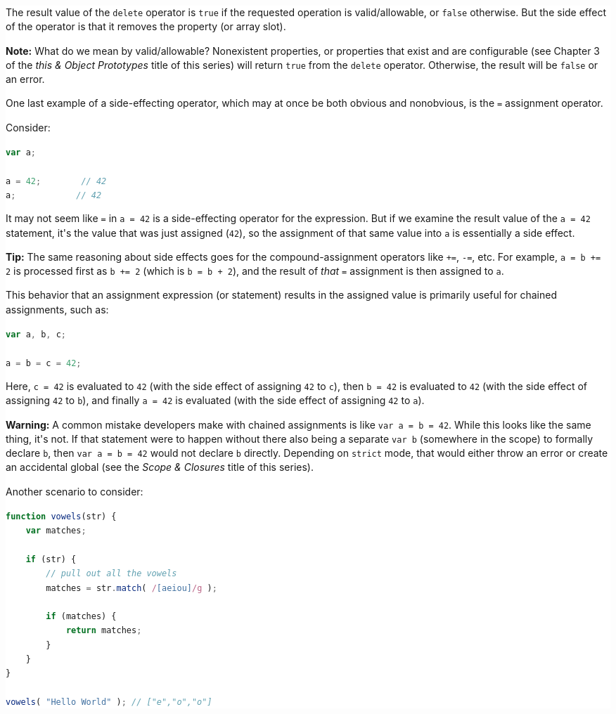 The result value of the `delete` operator is `true` if the requested operation is valid/allowable, or `false` otherwise. But the side effect of the operator is that it removes the property \(or array slot\).

**Note:** What do we mean by valid/allowable? Nonexistent properties, or properties that exist and are configurable \(see Chapter 3 of the _this & Object Prototypes_ title of this series\) will return `true` from the `delete` operator. Otherwise, the result will be `false` or an error.

One last example of a side-effecting operator, which may at once be both obvious and nonobvious, is the `=` assignment operator.

Consider:

```javascript
var a;

a = 42;        // 42
a;            // 42
```

It may not seem like `=` in `a = 42` is a side-effecting operator for the expression. But if we examine the result value of the `a = 42` statement, it's the value that was just assigned \(`42`\), so the assignment of that same value into `a` is essentially a side effect.

**Tip:** The same reasoning about side effects goes for the compound-assignment operators like `+=`, `-=`, etc. For example, `a = b += 2` is processed first as `b += 2` \(which is `b = b + 2`\), and the result of _that_ `=` assignment is then assigned to `a`.

This behavior that an assignment expression \(or statement\) results in the assigned value is primarily useful for chained assignments, such as:

```javascript
var a, b, c;

a = b = c = 42;
```

Here, `c = 42` is evaluated to `42` \(with the side effect of assigning `42` to `c`\), then `b = 42` is evaluated to `42` \(with the side effect of assigning `42` to `b`\), and finally `a = 42` is evaluated \(with the side effect of assigning `42` to `a`\).

**Warning:** A common mistake developers make with chained assignments is like `var a = b = 42`. While this looks like the same thing, it's not. If that statement were to happen without there also being a separate `var b` \(somewhere in the scope\) to formally declare `b`, then `var a = b = 42` would not declare `b` directly. Depending on `strict` mode, that would either throw an error or create an accidental global \(see the _Scope & Closures_ title of this series\).

Another scenario to consider:

```javascript
function vowels(str) {
    var matches;

    if (str) {
        // pull out all the vowels
        matches = str.match( /[aeiou]/g );

        if (matches) {
            return matches;
        }
    }
}

vowels( "Hello World" ); // ["e","o","o"]
```
